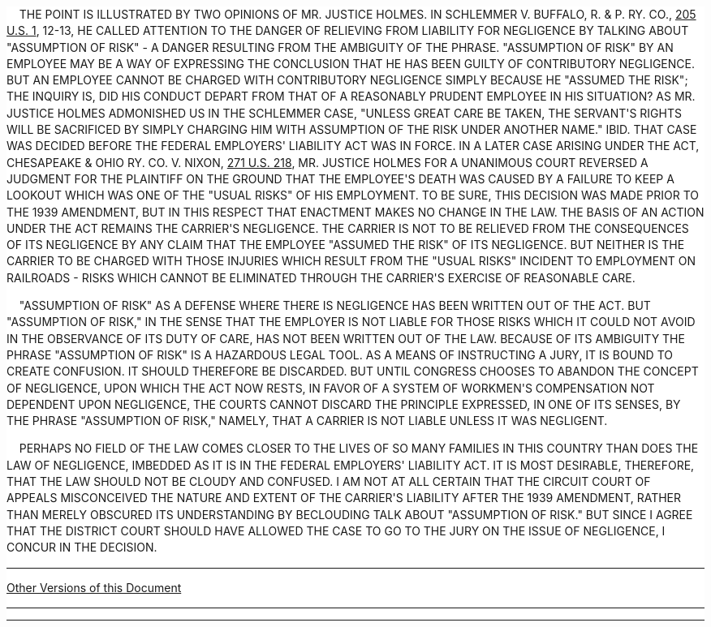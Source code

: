     THE POINT IS ILLUSTRATED BY TWO OPINIONS OF MR. JUSTICE HOLMES.  IN SCHLEMMER V. BUFFALO, R. & P. RY. CO., [205 U.S. 1][/us/courts/scotus/usReporter/205/1], 12-13, HE CALLED ATTENTION TO THE DANGER OF RELIEVING FROM LIABILITY FOR NEGLIGENCE BY TALKING ABOUT "ASSUMPTION OF RISK" - A DANGER RESULTING FROM THE AMBIGUITY OF THE PHRASE.  "ASSUMPTION OF RISK" BY AN EMPLOYEE MAY BE A WAY OF EXPRESSING THE CONCLUSION THAT HE HAS BEEN GUILTY OF CONTRIBUTORY NEGLIGENCE.  BUT AN EMPLOYEE CANNOT BE CHARGED WITH CONTRIBUTORY NEGLIGENCE SIMPLY BECAUSE HE "ASSUMED THE RISK"; THE INQUIRY IS, DID HIS CONDUCT DEPART FROM THAT OF A REASONABLY PRUDENT EMPLOYEE IN HIS SITUATION?  AS MR. JUSTICE HOLMES ADMONISHED US IN THE SCHLEMMER CASE, "UNLESS GREAT CARE BE TAKEN, THE SERVANT'S RIGHTS WILL BE SACRIFICED BY SIMPLY CHARGING HIM WITH ASSUMPTION OF THE RISK UNDER ANOTHER NAME."  IBID.  THAT CASE WAS DECIDED BEFORE THE FEDERAL EMPLOYERS' LIABILITY ACT WAS IN FORCE.  IN A LATER CASE ARISING UNDER THE ACT, CHESAPEAKE & OHIO RY. CO. V. NIXON, [271 U.S. 218][/us/courts/scotus/usReporter/271/218], MR. JUSTICE HOLMES FOR A UNANIMOUS COURT REVERSED A JUDGMENT FOR THE PLAINTIFF ON THE GROUND THAT THE EMPLOYEE'S DEATH WAS CAUSED BY A FAILURE TO KEEP A LOOKOUT WHICH WAS ONE OF THE "USUAL RISKS" OF HIS EMPLOYMENT.  TO BE SURE, THIS DECISION WAS MADE PRIOR TO THE 1939 AMENDMENT, BUT IN THIS RESPECT THAT ENACTMENT MAKES NO CHANGE IN THE LAW.  THE BASIS OF AN ACTION UNDER THE ACT REMAINS THE CARRIER'S NEGLIGENCE.  THE CARRIER IS NOT TO BE RELIEVED FROM THE CONSEQUENCES OF ITS NEGLIGENCE BY ANY CLAIM THAT THE EMPLOYEE "ASSUMED THE RISK" OF ITS NEGLIGENCE.  BUT NEITHER IS THE CARRIER TO BE CHARGED WITH THOSE INJURIES WHICH RESULT FROM THE "USUAL RISKS" INCIDENT TO EMPLOYMENT ON RAILROADS - RISKS WHICH CANNOT BE ELIMINATED THROUGH THE CARRIER'S EXERCISE OF REASONABLE CARE.

    "ASSUMPTION OF RISK" AS A DEFENSE WHERE THERE IS NEGLIGENCE HAS BEEN WRITTEN OUT OF THE ACT.  BUT "ASSUMPTION OF RISK," IN THE SENSE THAT THE EMPLOYER IS NOT LIABLE FOR THOSE RISKS WHICH IT COULD NOT AVOID IN THE OBSERVANCE OF ITS DUTY OF CARE, HAS NOT BEEN WRITTEN OUT OF THE LAW.  BECAUSE OF ITS AMBIGUITY THE PHRASE "ASSUMPTION OF RISK" IS A HAZARDOUS LEGAL TOOL.  AS A MEANS OF INSTRUCTING A JURY, IT IS BOUND TO CREATE CONFUSION.  IT SHOULD THEREFORE BE DISCARDED.  BUT UNTIL CONGRESS CHOOSES TO ABANDON THE CONCEPT OF NEGLIGENCE, UPON WHICH THE ACT NOW RESTS, IN FAVOR OF A SYSTEM OF WORKMEN'S COMPENSATION NOT DEPENDENT UPON NEGLIGENCE, THE COURTS CANNOT DISCARD THE PRINCIPLE EXPRESSED, IN ONE OF ITS SENSES, BY THE PHRASE "ASSUMPTION OF RISK," NAMELY, THAT A CARRIER IS NOT LIABLE UNLESS IT WAS NEGLIGENT.

    PERHAPS NO FIELD OF THE LAW COMES CLOSER TO THE LIVES OF SO MANY FAMILIES IN THIS COUNTRY THAN DOES THE LAW OF NEGLIGENCE, IMBEDDED AS IT IS IN THE FEDERAL EMPLOYERS' LIABILITY ACT.  IT IS MOST DESIRABLE, THEREFORE, THAT THE LAW SHOULD NOT BE CLOUDY AND CONFUSED.  I AM NOT AT ALL CERTAIN THAT THE CIRCUIT COURT OF APPEALS MISCONCEIVED THE NATURE AND EXTENT OF THE CARRIER'S LIABILITY AFTER THE 1939 AMENDMENT, RATHER THAN MERELY OBSCURED ITS UNDERSTANDING BY BECLOUDING TALK ABOUT "ASSUMPTION OF RISK."  BUT SINCE I AGREE THAT THE DISTRICT COURT SHOULD HAVE ALLOWED THE CASE TO GO TO THE JURY ON THE ISSUE OF NEGLIGENCE, I CONCUR IN THE DECISION.

----------

[Other Versions of this Document](https://publicdocs.github.io/go/links?ns=uslm-x&ref=%2Fus%2Fcourts%2Fscotus%2FusReporter%2F318%2F54)

----------
----------

[/us/courts/scotus/usReporter/318/54]: https://publicdocs.github.io/go/links?ns=uslm-x&ref=%2Fus%2Fcourts%2Fscotus%2FusReporter%2F318%2F54
[/us/courts/scotus/usReporter/317/610]: https://publicdocs.github.io/go/links?ns=uslm-x&ref=%2Fus%2Fcourts%2Fscotus%2FusReporter%2F317%2F610
[/us/usc/t45/s51]: https://publicdocs.github.io/go/links?ns=uslm&ref=%2Fus%2Fusc%2Ft45%2Fs51
[/us/stat/53/1404]: https://publicdocs.github.io/go/links?ns=uslm&ref=%2Fus%2Fstat%2F53%2F1404
[/us/usc/t45/s54]: https://publicdocs.github.io/go/links?ns=uslm&ref=%2Fus%2Fusc%2Ft45%2Fs54
[/us/courts/scotus/usReporter/233/492]: https://publicdocs.github.io/go/links?ns=uslm-x&ref=%2Fus%2Fcourts%2Fscotus%2FusReporter%2F233%2F492
[/us/stat/34/232]: https://publicdocs.github.io/go/links?ns=uslm&ref=%2Fus%2Fstat%2F34%2F232
[/us/stat/35/65]: https://publicdocs.github.io/go/links?ns=uslm&ref=%2Fus%2Fstat%2F35%2F65
[/us/courts/scotus/usReporter/220/590]: https://publicdocs.github.io/go/links?ns=uslm-x&ref=%2Fus%2Fcourts%2Fscotus%2FusReporter%2F220%2F590
[/us/courts/scotus/usReporter/278/139]: https://publicdocs.github.io/go/links?ns=uslm-x&ref=%2Fus%2Fcourts%2Fscotus%2FusReporter%2F278%2F139
[/us/courts/scotus/usReporter/266/147]: https://publicdocs.github.io/go/links?ns=uslm-x&ref=%2Fus%2Fcourts%2Fscotus%2FusReporter%2F266%2F147
[/us/courts/scotus/usReporter/276/165]: https://publicdocs.github.io/go/links?ns=uslm-x&ref=%2Fus%2Fcourts%2Fscotus%2FusReporter%2F276%2F165
[/us/courts/scotus/usReporter/100/213]: https://publicdocs.github.io/go/links?ns=uslm-x&ref=%2Fus%2Fcourts%2Fscotus%2FusReporter%2F100%2F213
[/us/courts/scotus/usReporter/116/642]: https://publicdocs.github.io/go/links?ns=uslm-x&ref=%2Fus%2Fcourts%2Fscotus%2FusReporter%2F116%2F642
[/us/courts/scotus/usReporter/128/443]: https://publicdocs.github.io/go/links?ns=uslm-x&ref=%2Fus%2Fcourts%2Fscotus%2FusReporter%2F128%2F443
[/us/courts/scotus/usReporter/276/165]: https://publicdocs.github.io/go/links?ns=uslm-x&ref=%2Fus%2Fcourts%2Fscotus%2FusReporter%2F276%2F165
[/us/courts/scotus/usReporter/275/426]: https://publicdocs.github.io/go/links?ns=uslm-x&ref=%2Fus%2Fcourts%2Fscotus%2FusReporter%2F275%2F426
[/us/courts/scotus/usReporter/205/1]: https://publicdocs.github.io/go/links?ns=uslm-x&ref=%2Fus%2Fcourts%2Fscotus%2FusReporter%2F205%2F1
[/us/courts/scotus/usReporter/122/189]: https://publicdocs.github.io/go/links?ns=uslm-x&ref=%2Fus%2Fcourts%2Fscotus%2FusReporter%2F122%2F189

[/us/courts/scotus/usReporter/112/377]: https://publicdocs.github.io/go/links?ns=uslm-x&ref=%2Fus%2Fcourts%2Fscotus%2FusReporter%2F112%2F377
[/us/courts/scotus/usReporter/315/752]: https://publicdocs.github.io/go/links?ns=uslm-x&ref=%2Fus%2Fcourts%2Fscotus%2FusReporter%2F315%2F752
[/us/courts/scotus/usReporter/95/439]: https://publicdocs.github.io/go/links?ns=uslm-x&ref=%2Fus%2Fcourts%2Fscotus%2FusReporter%2F95%2F439
[/us/courts/scotus/usReporter/166/617]: https://publicdocs.github.io/go/links?ns=uslm-x&ref=%2Fus%2Fcourts%2Fscotus%2FusReporter%2F166%2F617
[/us/courts/scotus/usReporter/144/408]: https://publicdocs.github.io/go/links?ns=uslm-x&ref=%2Fus%2Fcourts%2Fscotus%2FusReporter%2F144%2F408
[/us/courts/scotus/usReporter/135/554]: https://publicdocs.github.io/go/links?ns=uslm-x&ref=%2Fus%2Fcourts%2Fscotus%2FusReporter%2F135%2F554
[/us/courts/scotus/usReporter/128/91]: https://publicdocs.github.io/go/links?ns=uslm-x&ref=%2Fus%2Fcourts%2Fscotus%2FusReporter%2F128%2F91
[/us/courts/scotus/usReporter/315/752]: https://publicdocs.github.io/go/links?ns=uslm-x&ref=%2Fus%2Fcourts%2Fscotus%2FusReporter%2F315%2F752
[/us/courts/scotus/usReporter/279/7]: https://publicdocs.github.io/go/links?ns=uslm-x&ref=%2Fus%2Fcourts%2Fscotus%2FusReporter%2F279%2F7
[/us/courts/scotus/usReporter/241/229]: https://publicdocs.github.io/go/links?ns=uslm-x&ref=%2Fus%2Fcourts%2Fscotus%2FusReporter%2F241%2F229
[/us/courts/scotus/usReporter/271/218]: https://publicdocs.github.io/go/links?ns=uslm-x&ref=%2Fus%2Fcourts%2Fscotus%2FusReporter%2F271%2F218